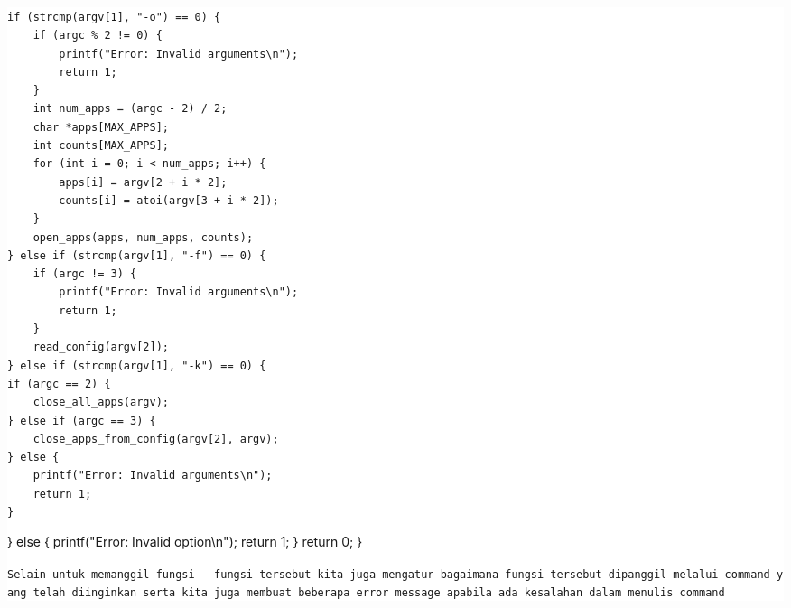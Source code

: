     if (strcmp(argv[1], "-o") == 0) {
        if (argc % 2 != 0) {
            printf("Error: Invalid arguments\n");
            return 1;
        }
        int num_apps = (argc - 2) / 2;
        char *apps[MAX_APPS];
        int counts[MAX_APPS];
        for (int i = 0; i < num_apps; i++) {
            apps[i] = argv[2 + i * 2];
            counts[i] = atoi(argv[3 + i * 2]);
        }
        open_apps(apps, num_apps, counts);
    } else if (strcmp(argv[1], "-f") == 0) {
        if (argc != 3) {
            printf("Error: Invalid arguments\n");
            return 1;
        }
        read_config(argv[2]);
    } else if (strcmp(argv[1], "-k") == 0) {
    if (argc == 2) {
        close_all_apps(argv);
    } else if (argc == 3) {
        close_apps_from_config(argv[2], argv);
    } else {
        printf("Error: Invalid arguments\n");
        return 1;
    }
} else {
    printf("Error: Invalid option\n");
    return 1;
}
    return 0;
}
```
Selain untuk memanggil fungsi - fungsi tersebut kita juga mengatur bagaimana fungsi tersebut dipanggil melalui command yang telah diinginkan serta kita juga membuat beberapa error message apabila ada kesalahan dalam menulis command
